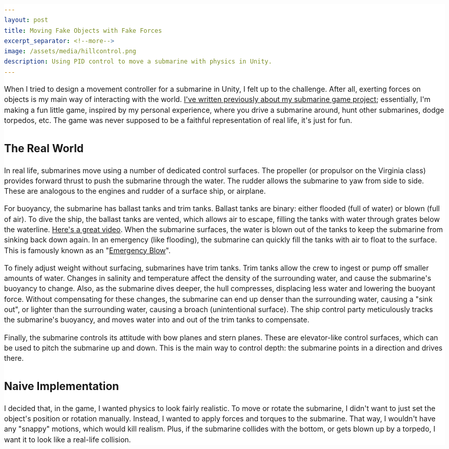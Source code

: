 ```yaml
---
layout: post
title: Moving Fake Objects with Fake Forces
excerpt_separator: <!--more-->
image: /assets/media/hillcontrol.png
description: Using PID control to move a submarine with physics in Unity.
---
```


When I tried to design a movement controller for a submarine in Unity, I felt up to the challenge. After all, exerting forces on objects is my main way of interacting with the world. [I've written previously about my submarine game project](/2021/04/25/navwithfractals.html); essentially, I'm making a fun little game, inspired by my personal experience, where you drive a submarine around, hunt other submarines, dodge torpedos, etc. The game was never supposed to be a faithful representation of real life, it's just for fun. 

## The Real World

In real life, submarines move using a number of dedicated control surfaces. The propeller (or propulsor on the Virginia class) provides forward thrust to push the submarine through the water. The rudder allows the submarine to yaw from side to side. These are analogous to the engines and rudder of a surface ship, or airplane.

For buoyancy, the submarine has ballast tanks and trim tanks. Ballast tanks are binary: either flooded (full of water) or blown (full of air). To dive the ship, the ballast tanks are vented, which allows air to escape, filling the tanks with water through grates below the waterline. [Here's a great video](https://www.youtube.com/watch?v=cTyWsBXp8gI). When the submarine surfaces, the water is blown out of the tanks to keep the submarine from sinking back down again. In an emergency (like flooding), the submarine can quickly fill the tanks with air to float to the surface. This is famously known as an "[Emergency Blow](https://www.youtube.com/watch?v=rujJqZpexBU&ab_channel=WilWatkins)". 

To finely adjust weight without surfacing, submarines have trim tanks. Trim tanks allow the crew to ingest or pump off smaller amounts of water. Changes in salinity and temperature affect the density of the surrounding water, and cause the submarine's buoyancy to change. Also, as the submarine dives deeper, the hull compresses, displacing less water and lowering the buoyant force. Without compensating for these changes, the submarine can end up denser than the surrounding water, causing a "sink out", or lighter than the surrounding water, causing a broach (unintentional surface). The ship control party meticulously tracks the submarine's buoyancy, and moves water into and out of the trim tanks to compensate.

Finally, the submarine controls its attitude with bow planes and stern planes. These are elevator-like control surfaces, which can be used to pitch the submarine up and down. This is the main way to control depth: the submarine points in a direction and drives there.

## Naive Implementation

I decided that, in the game, I wanted physics to look fairly realistic. To move or rotate the submarine, I didn't want to just set the object's position or rotation manually. Instead, I wanted to apply forces and torques to the submarine. That way, I wouldn't have any "snappy" motions, which would kill realism. Plus, if the submarine collides with the bottom, or gets blown up by a torpedo, I want it to look like a real-life collision.
